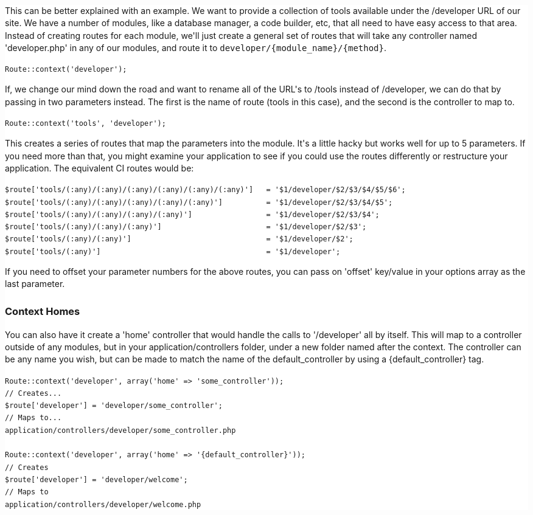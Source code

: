 This can be better explained with an example. We want to provide a collection of tools available under the /developer URL of our site. We have a number of modules, like a database manager, a code builder, etc, that all need to have easy access to that area. Instead of creating routes for each module, we'll just create a general set of routes that will take any controller named 'developer.php' in any of our modules, and route it to <tt>developer/{module_name}/{method}</tt>.

    Route::context('developer');

If, we change our mind down the road and want to rename all of the URL's to /tools instead of /developer, we can do that by passing in two parameters instead. The first is the name of route (tools in this case), and the second is the controller to map to.

    Route::context('tools', 'developer');

This creates a series of routes that map the parameters into the module. It's a little hacky but works well for up to 5 parameters. If you need more than that, you might examine your application to see if you could use the routes differently or restructure your application. The equivalent CI routes would be:

    $route['tools/(:any)/(:any)/(:any)/(:any)/(:any)/(:any)']   = '$1/developer/$2/$3/$4/$5/$6';
    $route['tools/(:any)/(:any)/(:any)/(:any)/(:any)']          = '$1/developer/$2/$3/$4/$5';
    $route['tools/(:any)/(:any)/(:any)/(:any)']                 = '$1/developer/$2/$3/$4';
    $route['tools/(:any)/(:any)/(:any)']                        = '$1/developer/$2/$3';
    $route['tools/(:any)/(:any)']                               = '$1/developer/$2';
    $route['tools/(:any)']                                      = '$1/developer';

If you need to offset your parameter numbers for the above routes, you can pass on 'offset' key/value in your options array as the last parameter.

### Context Homes

You can also have it create a 'home' controller that would handle the calls to '/developer' all by itself. This will map to a controller outside of any modules, but in your application/controllers folder, under a new folder named after the context. The controller can be any name you wish, but can be made to match the name of the default_controller by using a {default_controller} tag.

    Route::context('developer', array('home' => 'some_controller'));
    // Creates...
    $route['developer'] = 'developer/some_controller';
    // Maps to...
    application/controllers/developer/some_controller.php

    Route::context('developer', array('home' => '{default_controller}'));
    // Creates
    $route['developer'] = 'developer/welcome';
    // Maps to
    application/controllers/developer/welcome.php